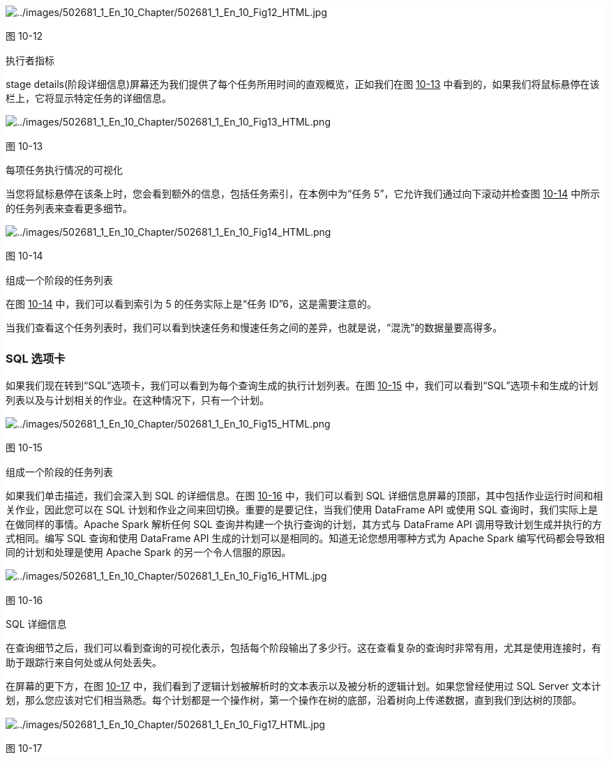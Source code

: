 ![../images/502681_1_En_10_Chapter/502681_1_En_10_Fig12_HTML.jpg](../images/502681_1_En_10_Chapter/502681_1_En_10_Fig12_HTML.jpg)

图 10-12

执行者指标

stage details(阶段详细信息)屏幕还为我们提供了每个任务所用时间的直观概览，正如我们在图 [10-13](#Fig13) 中看到的，如果我们将鼠标悬停在该栏上，它将显示特定任务的详细信息。

![../images/502681_1_En_10_Chapter/502681_1_En_10_Fig13_HTML.png](../images/502681_1_En_10_Chapter/502681_1_En_10_Fig13_HTML.png)

图 10-13

每项任务执行情况的可视化

当您将鼠标悬停在该条上时，您会看到额外的信息，包括任务索引，在本例中为“任务 5”，它允许我们通过向下滚动并检查图 [10-14](#Fig14) 中所示的任务列表来查看更多细节。

![../images/502681_1_En_10_Chapter/502681_1_En_10_Fig14_HTML.png](../images/502681_1_En_10_Chapter/502681_1_En_10_Fig14_HTML.png)

图 10-14

组成一个阶段的任务列表

在图 [10-14](#Fig14) 中，我们可以看到索引为 5 的任务实际上是“任务 ID”6，这是需要注意的。

当我们查看这个任务列表时，我们可以看到快速任务和慢速任务之间的差异，也就是说，“混洗”的数据量要高得多。

### SQL 选项卡

如果我们现在转到“SQL”选项卡，我们可以看到为每个查询生成的执行计划列表。在图 [10-15](#Fig15) 中，我们可以看到“SQL”选项卡和生成的计划列表以及与计划相关的作业。在这种情况下，只有一个计划。

![../images/502681_1_En_10_Chapter/502681_1_En_10_Fig15_HTML.png](../images/502681_1_En_10_Chapter/502681_1_En_10_Fig15_HTML.png)

图 10-15

组成一个阶段的任务列表

如果我们单击描述，我们会深入到 SQL 的详细信息。在图 [10-16](#Fig16) 中，我们可以看到 SQL 详细信息屏幕的顶部，其中包括作业运行时间和相关作业，因此您可以在 SQL 计划和作业之间来回切换。重要的是要记住，当我们使用 DataFrame API 或使用 SQL 查询时，我们实际上是在做同样的事情。Apache Spark 解析任何 SQL 查询并构建一个执行查询的计划，其方式与 DataFrame API 调用导致计划生成并执行的方式相同。编写 SQL 查询和使用 DataFrame API 生成的计划可以是相同的。知道无论您想用哪种方式为 Apache Spark 编写代码都会导致相同的计划和处理是使用 Apache Spark 的另一个令人信服的原因。

![../images/502681_1_En_10_Chapter/502681_1_En_10_Fig16_HTML.jpg](../images/502681_1_En_10_Chapter/502681_1_En_10_Fig16_HTML.jpg)

图 10-16

SQL 详细信息

在查询细节之后，我们可以看到查询的可视化表示，包括每个阶段输出了多少行。这在查看复杂的查询时非常有用，尤其是使用连接时，有助于跟踪行来自何处或从何处丢失。

在屏幕的更下方，在图 [10-17](#Fig17) 中，我们看到了逻辑计划被解析时的文本表示以及被分析的逻辑计划。如果您曾经使用过 SQL Server 文本计划，那么您应该对它们相当熟悉。每个计划都是一个操作树，第一个操作在树的底部，沿着树向上传递数据，直到我们到达树的顶部。

![../images/502681_1_En_10_Chapter/502681_1_En_10_Fig17_HTML.jpg](../images/502681_1_En_10_Chapter/502681_1_En_10_Fig17_HTML.jpg)

图 10-17
